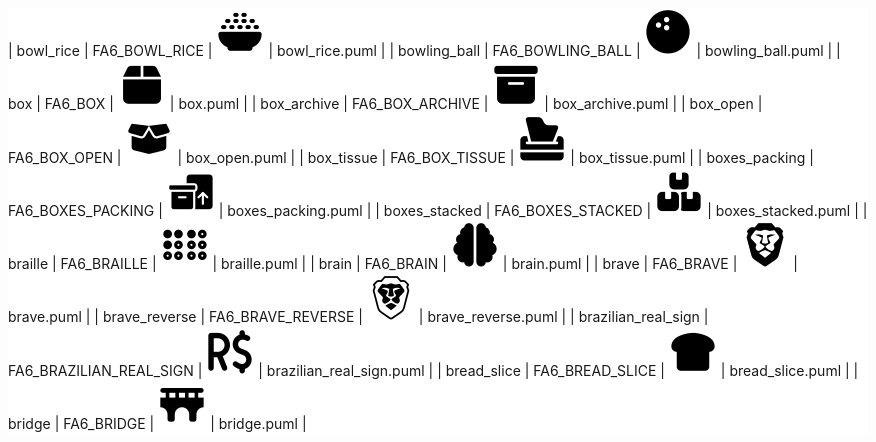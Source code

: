 | bowl_rice | FA6_BOWL_RICE | ![image-bowl_rice](bowl_rice.png) | bowl_rice.puml |
| bowling_ball | FA6_BOWLING_BALL | ![image-bowling_ball](bowling_ball.png) | bowling_ball.puml |
| box | FA6_BOX | ![image-box](box.png) | box.puml |
| box_archive | FA6_BOX_ARCHIVE | ![image-box_archive](box_archive.png) | box_archive.puml |
| box_open | FA6_BOX_OPEN | ![image-box_open](box_open.png) | box_open.puml |
| box_tissue | FA6_BOX_TISSUE | ![image-box_tissue](box_tissue.png) | box_tissue.puml |
| boxes_packing | FA6_BOXES_PACKING | ![image-boxes_packing](boxes_packing.png) | boxes_packing.puml |
| boxes_stacked | FA6_BOXES_STACKED | ![image-boxes_stacked](boxes_stacked.png) | boxes_stacked.puml |
| braille | FA6_BRAILLE | ![image-braille](braille.png) | braille.puml |
| brain | FA6_BRAIN | ![image-brain](brain.png) | brain.puml |
| brave | FA6_BRAVE | ![image-brave](brave.png) | brave.puml |
| brave_reverse | FA6_BRAVE_REVERSE | ![image-brave_reverse](brave_reverse.png) | brave_reverse.puml |
| brazilian_real_sign | FA6_BRAZILIAN_REAL_SIGN | ![image-brazilian_real_sign](brazilian_real_sign.png) | brazilian_real_sign.puml |
| bread_slice | FA6_BREAD_SLICE | ![image-bread_slice](bread_slice.png) | bread_slice.puml |
| bridge | FA6_BRIDGE | ![image-bridge](bridge.png) | bridge.puml |